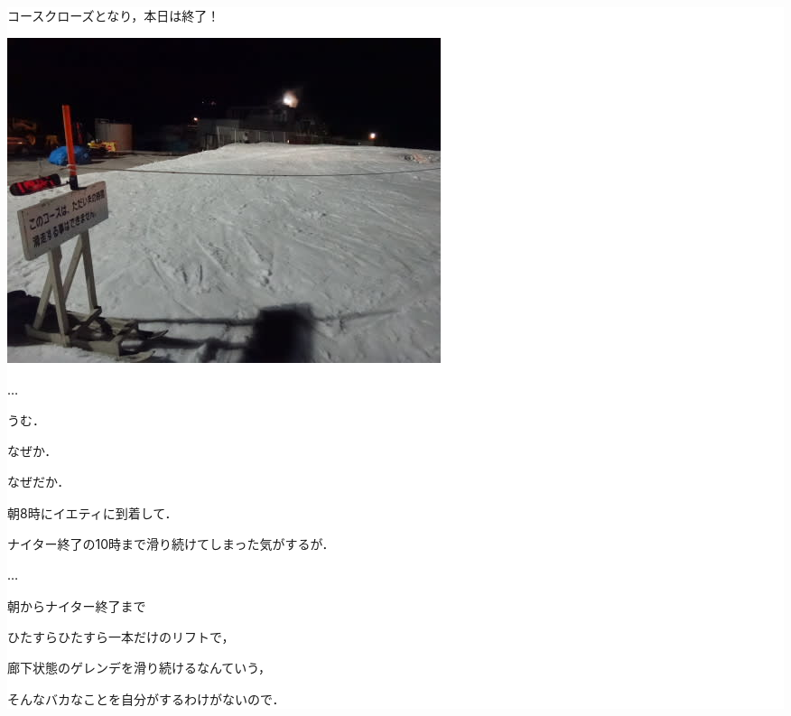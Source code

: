 


コースクローズとなり，本日は終了！




![c2b2936af13171c79cf91d3fbdcd1896.jpg](images/c2b2936af13171c79cf91d3fbdcd1896.jpg)







…


うむ．


なぜか．


なぜだか．


朝8時にイエティに到着して．


ナイター終了の10時まで滑り続けてしまった気がするが．


…


朝からナイター終了まで


ひたすらひたすら一本だけのリフトで，


廊下状態のゲレンデを滑り続けるなんていう，


そんなバカなことを自分がするわけがないので．
